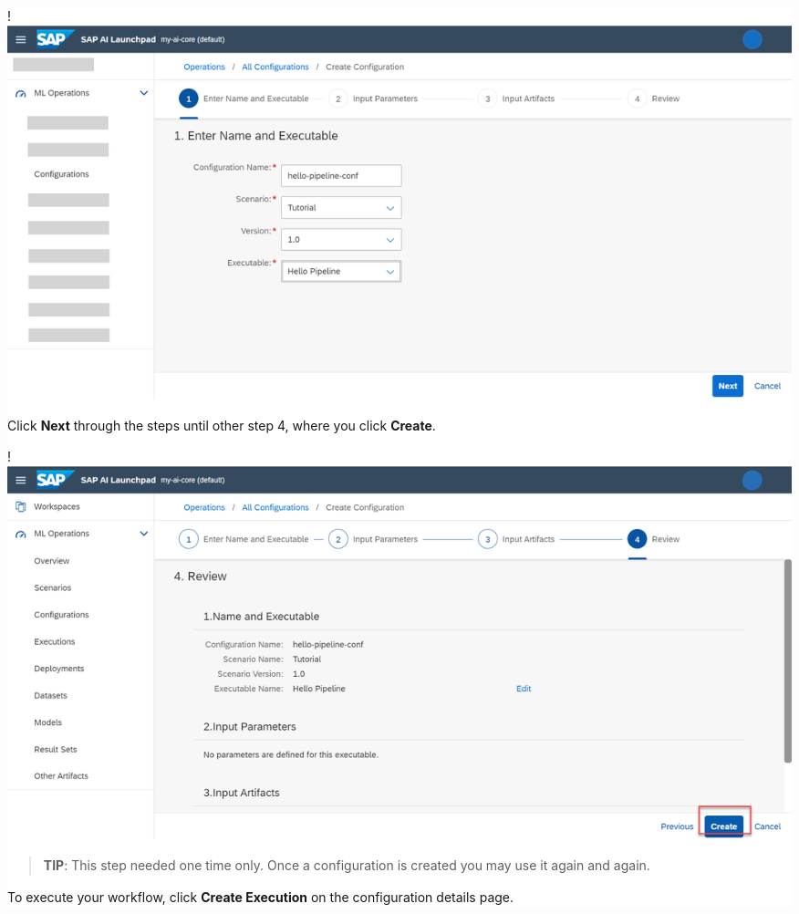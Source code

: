 !![image](img/conf_1.png)

Click **Next** through the steps until other step 4, where you click **Create**.

!![image](img/conf_review.png)

> **TIP**: This step needed one time only. Once a configuration is created you may use it again and again.

To execute your workflow, click **Create Execution** on the configuration details page.
